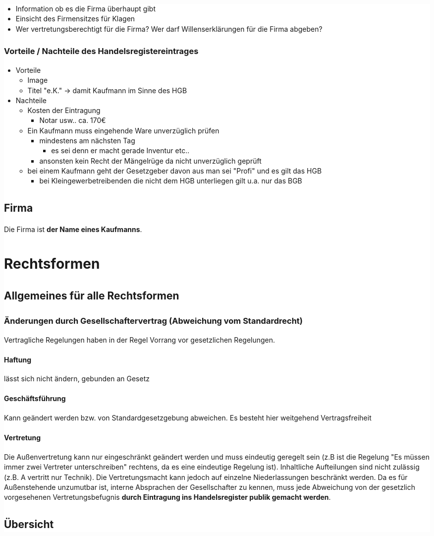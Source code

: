 -	Information ob es die Firma überhaupt gibt
-	Einsicht des Firmensitzes für Klagen
-	Wer vertretungsberechtigt für die Firma? Wer darf Willenserklärungen für die Firma abgeben?

### Vorteile / Nachteile des Handelsregistereintrages

-	Vorteile
	-	Image
	-	Titel "e.K." -> damit Kaufmann im Sinne des HGB
-	Nachteile
	-	Kosten der Eintragung
		-	Notar usw.. ca. 170€
	-	Ein Kaufmann muss eingehende Ware unverzüglich prüfen
		-	mindestens am nächsten Tag
			-	es sei denn er macht gerade Inventur etc..
		-	ansonsten kein Recht der Mängelrüge da nicht unverzüglich geprüft
	-	bei einem Kaufmann geht der Gesetzgeber davon aus man sei "Profi" und es gilt das HGB
		-	bei Kleingewerbetreibenden die nicht dem HGB unterliegen gilt u.a. nur das BGB

Firma
-----

Die Firma ist **der Name eines Kaufmanns**.

Rechtsformen
============

Allgemeines für alle Rechtsformen
---------------------------------

### Änderungen durch Gesellschaftervertrag (Abweichung vom Standardrecht)

Vertragliche Regelungen haben in der Regel Vorrang vor gesetzlichen Regelungen.

#### Haftung

lässt sich nicht ändern, gebunden an Gesetz

#### Geschäftsführung

Kann geändert werden bzw. von Standardgesetzgebung abweichen. Es besteht hier weitgehend Vertragsfreiheit

#### Vertretung

Die Außenvertretung kann nur eingeschränkt geändert werden und muss eindeutig geregelt sein (z.B ist die Regelung "Es müssen immer zwei Vertreter unterschreiben" rechtens, da es eine eindeutige Regelung ist). Inhaltliche Aufteilungen sind nicht zulässig (z.B. A vertritt nur Technik). Die Vertretungsmacht kann jedoch auf einzelne Niederlassungen beschränkt werden. Da es für Außenstehende unzumutbar ist, interne Absprachen der Gesellschafter zu kennen, muss jede Abweichung von der gesetzlich vorgesehenen Vertretungsbefugnis **durch Eintragung ins Handelsregister publik gemacht werden**.

Übersicht
---------

